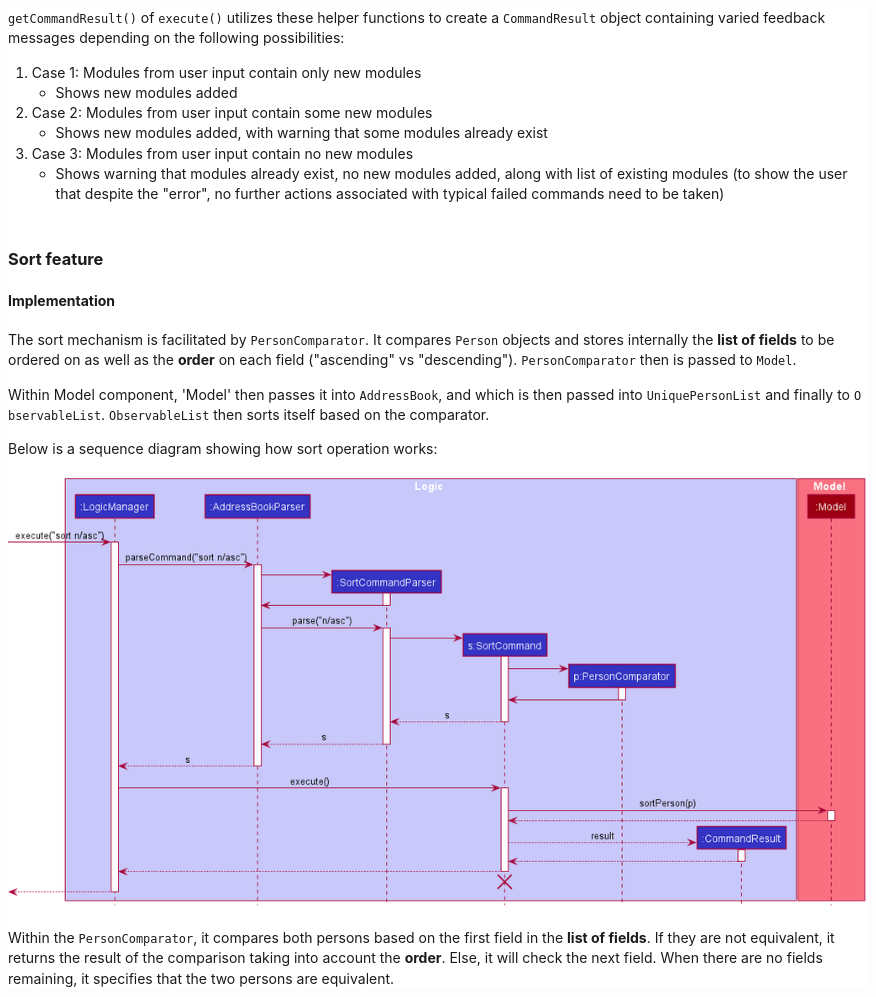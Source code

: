 `getCommandResult()` of `execute()` utilizes these helper functions to create a `CommandResult` object containing varied feedback messages depending on the following possibilities:
1. Case 1: Modules from user input contain only new modules
   * Shows new modules added
2. Case 2: Modules from user input contain some new modules
   * Shows new modules added, with warning that some modules already exist
3. Case 3: Modules from user input contain no new modules
   * Shows warning that modules already exist, no new modules added, along with list of existing modules (to show the user that despite the "error", no further actions associated with typical failed commands need to be taken)
     <br /><br />
### Sort feature
#### Implementation

The sort mechanism is facilitated by `PersonComparator`. It compares `Person` objects and stores internally the **list of fields** to be ordered on as well as the **order** on each field ("ascending" vs "descending"). 
`PersonComparator` then is passed to `Model`.

Within Model component, 'Model' then passes it into `AddressBook`, and which is then passed into `UniquePersonList` and finally to `ObservableList`. `ObservableList` then sorts itself based on the comparator.

Below is a sequence diagram showing how sort operation works:

![SortSequenceDiagram](images/SortSequenceDiagram.png)

Within the `PersonComparator`, it compares both persons based on the first field in the **list of fields**. If they are not equivalent, it returns the result of the comparison taking into account the **order**. 
Else, it will check the next field. When there are no fields remaining, it specifies that the two persons are equivalent.
